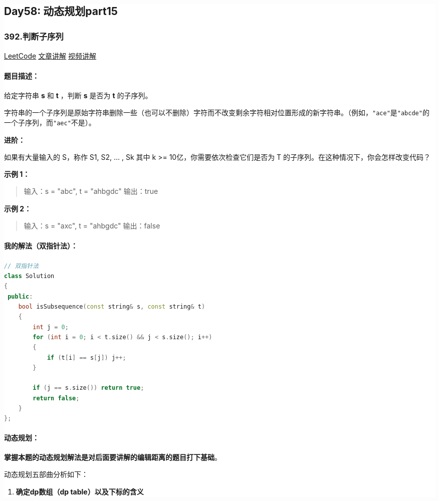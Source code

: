 ## Day58: 动态规划part15

### 392.判断子序列

[LeetCode](https://leetcode.cn/problems/is-subsequence/)  [文章讲解](https://programmercarl.com/0392.%E5%88%A4%E6%96%AD%E5%AD%90%E5%BA%8F%E5%88%97.html)  [视频讲解](https://www.bilibili.com/video/BV1tv4y1B7ym/)

#### 题目描述：

给定字符串 **s** 和 **t** ，判断 **s** 是否为 **t** 的子序列。

字符串的一个子序列是原始字符串删除一些（也可以不删除）字符而不改变剩余字符相对位置形成的新字符串。（例如，`"ace"`是`"abcde"`的一个子序列，而`"aec"`不是）。

**进阶：**

如果有大量输入的 S，称作 S1, S2, ... , Sk 其中 k >= 10亿，你需要依次检查它们是否为 T 的子序列。在这种情况下，你会怎样改变代码？

**示例 1：**

> 输入：s = "abc", t = "ahbgdc"
> 输出：true

**示例 2：**

> 输入：s = "axc", t = "ahbgdc"
> 输出：false

#### 我的解法（双指针法）：

```C++
// 双指针法
class Solution
{
 public:
	bool isSubsequence(const string& s, const string& t)
	{
		int j = 0;
		for (int i = 0; i < t.size() && j < s.size(); i++)
		{
			if (t[i] == s[j]) j++;
		}

		if (j == s.size()) return true;
		return false;
	}
};
```

#### 动态规划：

**掌握本题的动态规划解法是对后面要讲解的编辑距离的题目打下基础**。

动态规划五部曲分析如下：

1. **确定dp数组（dp table）以及下标的含义**
